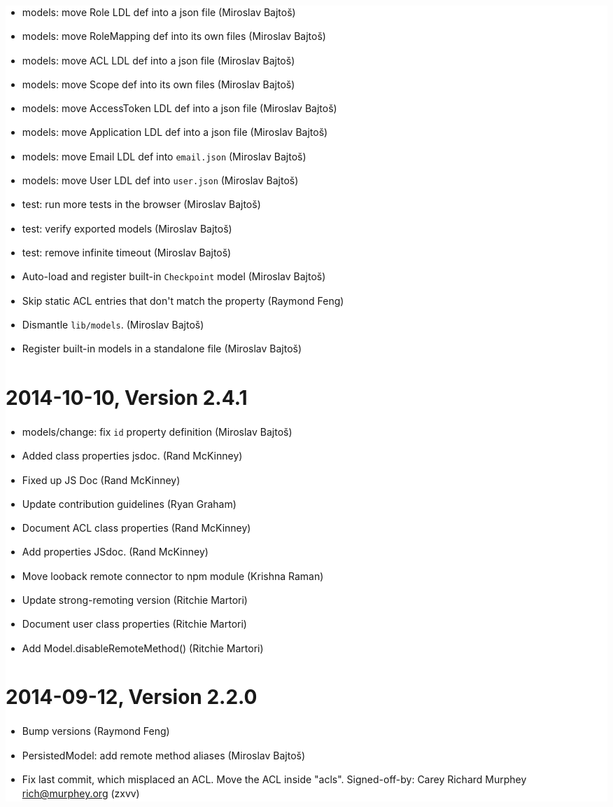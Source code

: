  * models: move Role LDL def into a json file (Miroslav Bajtoš)

 * models: move RoleMapping def into its own files (Miroslav Bajtoš)

 * models: move ACL LDL def into a json file (Miroslav Bajtoš)

 * models: move Scope def into its own files (Miroslav Bajtoš)

 * models: move AccessToken LDL def into a json file (Miroslav Bajtoš)

 * models: move Application LDL def into a json file (Miroslav Bajtoš)

 * models: move Email LDL def into `email.json` (Miroslav Bajtoš)

 * models: move User LDL def into `user.json` (Miroslav Bajtoš)

 * test: run more tests in the browser (Miroslav Bajtoš)

 * test: verify exported models (Miroslav Bajtoš)

 * test: remove infinite timeout (Miroslav Bajtoš)

 * Auto-load and register built-in `Checkpoint` model (Miroslav Bajtoš)

 * Skip static ACL entries that don't match the property (Raymond Feng)

 * Dismantle `lib/models`. (Miroslav Bajtoš)

 * Register built-in models in a standalone file (Miroslav Bajtoš)


2014-10-10, Version 2.4.1
=========================

 * models/change: fix `id` property definition (Miroslav Bajtoš)

 * Added class properties jsdoc. (Rand McKinney)

 * Fixed up JS Doc (Rand McKinney)

 * Update contribution guidelines (Ryan Graham)

 * Document ACL class properties (Rand McKinney)

 * Add properties JSdoc. (Rand McKinney)

 * Move looback remote connector to npm module (Krishna Raman)

 * Update strong-remoting version (Ritchie Martori)

 * Document user class properties (Ritchie Martori)

 * Add Model.disableRemoteMethod() (Ritchie Martori)


2014-09-12, Version 2.2.0
=========================

 * Bump versions (Raymond Feng)

 * PersistedModel: add remote method aliases (Miroslav Bajtoš)

 * Fix last commit, which misplaced an ACL. Move the ACL inside "acls". Signed-off-by: Carey Richard Murphey <rich@murphey.org> (zxvv)
